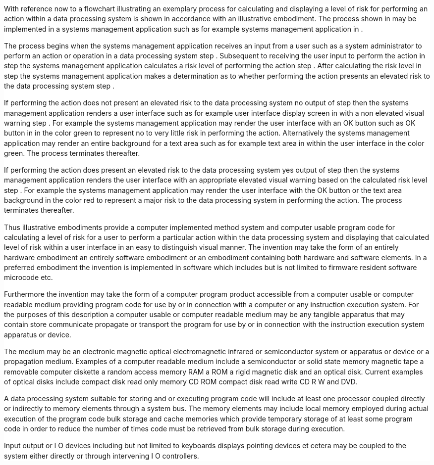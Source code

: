 With reference now to a flowchart illustrating an exemplary process for calculating and displaying a level of risk for performing an action within a data processing system is shown in accordance with an illustrative embodiment. The process shown in may be implemented in a systems management application such as for example systems management application in .

The process begins when the systems management application receives an input from a user such as a system administrator to perform an action or operation in a data processing system step . Subsequent to receiving the user input to perform the action in step the systems management application calculates a risk level of performing the action step . After calculating the risk level in step the systems management application makes a determination as to whether performing the action presents an elevated risk to the data processing system step .

If performing the action does not present an elevated risk to the data processing system no output of step then the systems management application renders a user interface such as for example user interface display screen in with a non elevated visual warning step . For example the systems management application may render the user interface with an OK button such as OK button in in the color green to represent no to very little risk in performing the action. Alternatively the systems management application may render an entire background for a text area such as for example text area in within the user interface in the color green. The process terminates thereafter.

If performing the action does present an elevated risk to the data processing system yes output of step then the systems management application renders the user interface with an appropriate elevated visual warning based on the calculated risk level step . For example the systems management application may render the user interface with the OK button or the text area background in the color red to represent a major risk to the data processing system in performing the action. The process terminates thereafter.

Thus illustrative embodiments provide a computer implemented method system and computer usable program code for calculating a level of risk for a user to perform a particular action within the data processing system and displaying that calculated level of risk within a user interface in an easy to distinguish visual manner. The invention may take the form of an entirely hardware embodiment an entirely software embodiment or an embodiment containing both hardware and software elements. In a preferred embodiment the invention is implemented in software which includes but is not limited to firmware resident software microcode etc.

Furthermore the invention may take the form of a computer program product accessible from a computer usable or computer readable medium providing program code for use by or in connection with a computer or any instruction execution system. For the purposes of this description a computer usable or computer readable medium may be any tangible apparatus that may contain store communicate propagate or transport the program for use by or in connection with the instruction execution system apparatus or device.

The medium may be an electronic magnetic optical electromagnetic infrared or semiconductor system or apparatus or device or a propagation medium. Examples of a computer readable medium include a semiconductor or solid state memory magnetic tape a removable computer diskette a random access memory RAM a ROM a rigid magnetic disk and an optical disk. Current examples of optical disks include compact disk read only memory CD ROM compact disk read write CD R W and DVD.

A data processing system suitable for storing and or executing program code will include at least one processor coupled directly or indirectly to memory elements through a system bus. The memory elements may include local memory employed during actual execution of the program code bulk storage and cache memories which provide temporary storage of at least some program code in order to reduce the number of times code must be retrieved from bulk storage during execution.

Input output or I O devices including but not limited to keyboards displays pointing devices et cetera may be coupled to the system either directly or through intervening I O controllers.
